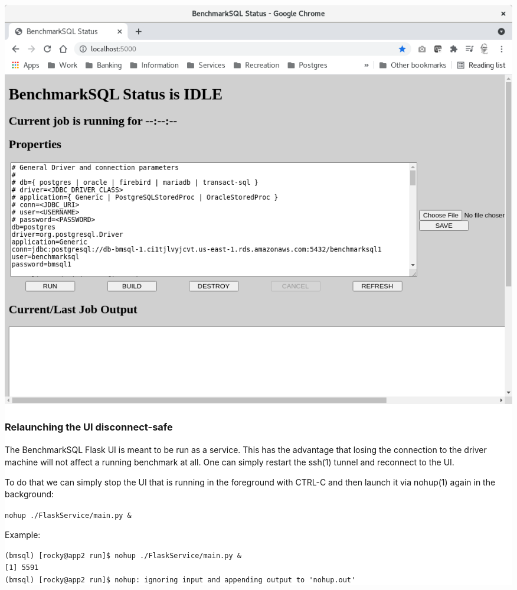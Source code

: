 ![BenchmarkSQL-UI](./screenshots/tut1-bmsql-ui-1.png)

### Relaunching the UI disconnect-safe

The BenchmarkSQL Flask UI is meant to be run as a service. This has
the advantage that losing the connection to the driver machine
will not affect a running benchmark at all. One can simply restart
the ssh(1) tunnel and reconnect to the UI.

To do that we can simply stop the UI that is running in the foreground
with CTRL-C and then launch it via nohup(1) again in the background:
```
nohup ./FlaskService/main.py &
```
Example:
```
(bmsql) [rocky@app2 run]$ nohup ./FlaskService/main.py &
[1] 5591
(bmsql) [rocky@app2 run]$ nohup: ignoring input and appending output to 'nohup.out'
```

